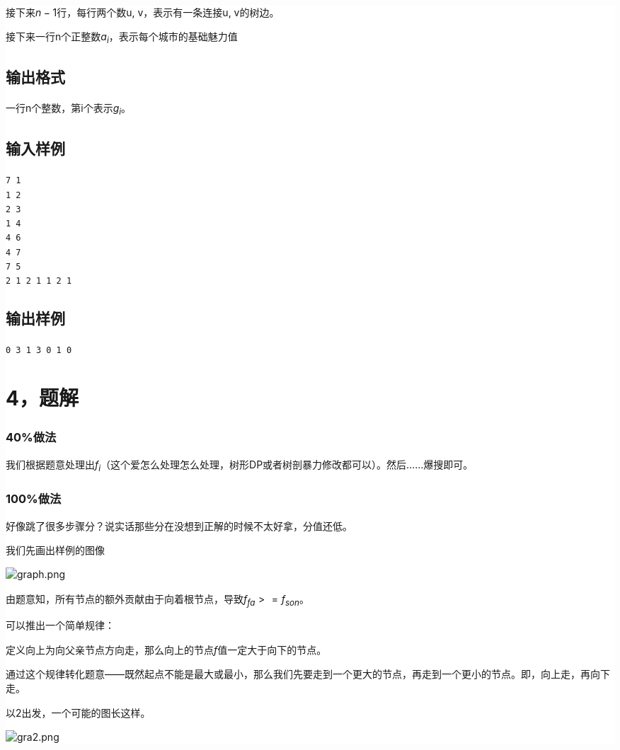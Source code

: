 接下来$n-1$行，每行两个数u, v，表示有一条连接u, v的树边。

接下来一行n个正整数$a_i$，表示每个城市的基础魅力值

## 输出格式

一行n个整数，第i个表示$g_i$。

## 输入样例

```
7 1
1 2
2 3
1 4
4 6
4 7
7 5
2 1 2 1 1 2 1
```

## 输出样例

```
0 3 1 3 0 1 0
```



# 4，题解

### 40%做法

我们根据题意处理出$f_i$（这个爱怎么处理怎么处理，树形DP或者树剖暴力修改都可以）。然后……爆搜即可。

### 100%做法

好像跳了很多步骤分？说实话那些分在没想到正解的时候不太好拿，分值还低。

我们先画出样例的图像

![graph.png](https://i.loli.net/2019/11/01/2BfyPjlbDsRdZOt.png)

由题意知，所有节点的额外贡献由于向着根节点，导致$f_{fa}>=f_{son}$。

可以推出一个简单规律：

定义向上为向父亲节点方向走，那么向上的节点$f$值一定大于向下的节点。

通过这个规律转化题意——既然起点不能是最大或最小，那么我们先要走到一个更大的节点，再走到一个更小的节点。即，向上走，再向下走。

以2出发，一个可能的图长这样。

![gra2.png](https://i.loli.net/2019/11/01/3feu6sWlYiEUN5A.png)
